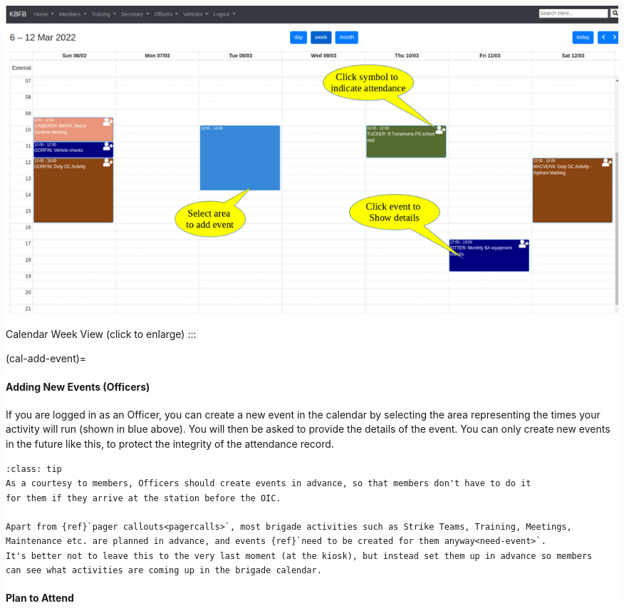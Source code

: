 <img src="assets/images/cal-week-a.jpg" alt="Calendar Week View" width="1467" class="bg-primary mb-1">

Calendar Week View (click to enlarge)
:::

(cal-add-event)=
#### Adding New Events (Officers)

If you are logged in as an Officer, you can create a new event in the calendar by selecting the area representing the 
times your activity will run (shown in blue above). You will then be asked to provide the details of the event. You can 
only create new events in the future like this, to protect the integrity of the attendance record.

```{admonition} Creating Events in Advance
:class: tip
As a courtesy to members, Officers should create events in advance, so that members don't have to do it
for them if they arrive at the station before the OIC. 

Apart from {ref}`pager callouts<pagercalls>`, most brigade activities such as Strike Teams, Training, Meetings, 
Maintenance etc. are planned in advance, and events {ref}`need to be created for them anyway<need-event>`. 
It's better not to leave this to the very last moment (at the kiosk), but instead set them up in advance so members 
can see what activities are coming up in the brigade calendar. 
```

#### Plan to Attend

